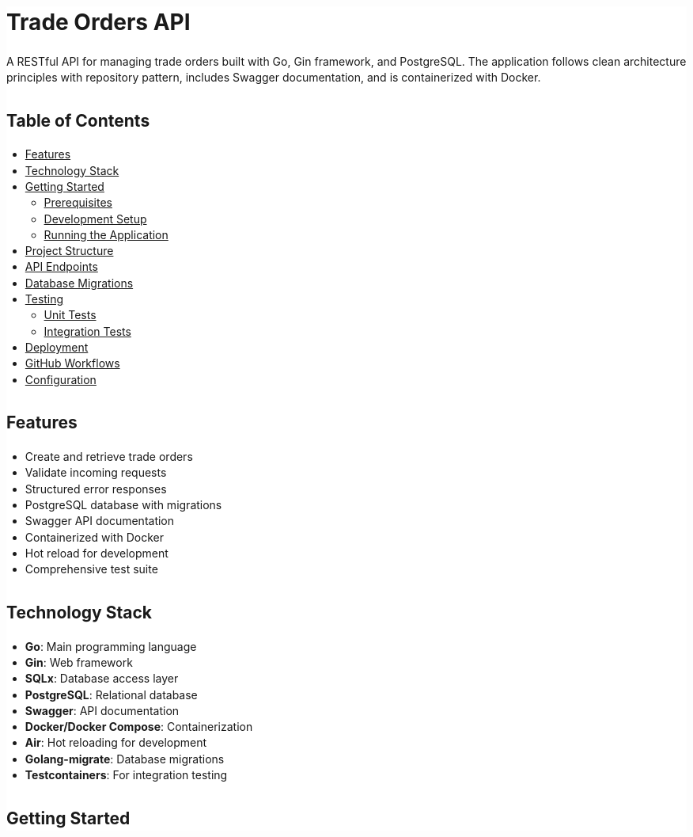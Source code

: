 # Trade Orders API

A RESTful API for managing trade orders built with Go, Gin framework, and PostgreSQL. The application follows clean architecture principles with repository pattern, includes Swagger documentation, and is containerized with Docker.

## Table of Contents

- [Features](#features)
- [Technology Stack](#technology-stack)
- [Getting Started](#getting-started)
    - [Prerequisites](#prerequisites)
    - [Development Setup](#development-setup)
    - [Running the Application](#running-the-application)
- [Project Structure](#project-structure)
- [API Endpoints](#api-endpoints)
- [Database Migrations](#database-migrations)
- [Testing](#testing)
    - [Unit Tests](#unit-tests)
    - [Integration Tests](#integration-tests)
- [Deployment](#deployment)
- [GitHub Workflows](#github-workflows)
- [Configuration](#configuration)

## Features

- Create and retrieve trade orders
- Validate incoming requests
- Structured error responses
- PostgreSQL database with migrations
- Swagger API documentation
- Containerized with Docker
- Hot reload for development
- Comprehensive test suite

## Technology Stack

- **Go**: Main programming language
- **Gin**: Web framework
- **SQLx**: Database access layer
- **PostgreSQL**: Relational database
- **Swagger**: API documentation
- **Docker/Docker Compose**: Containerization
- **Air**: Hot reloading for development
- **Golang-migrate**: Database migrations
- **Testcontainers**: For integration testing

## Getting Started
